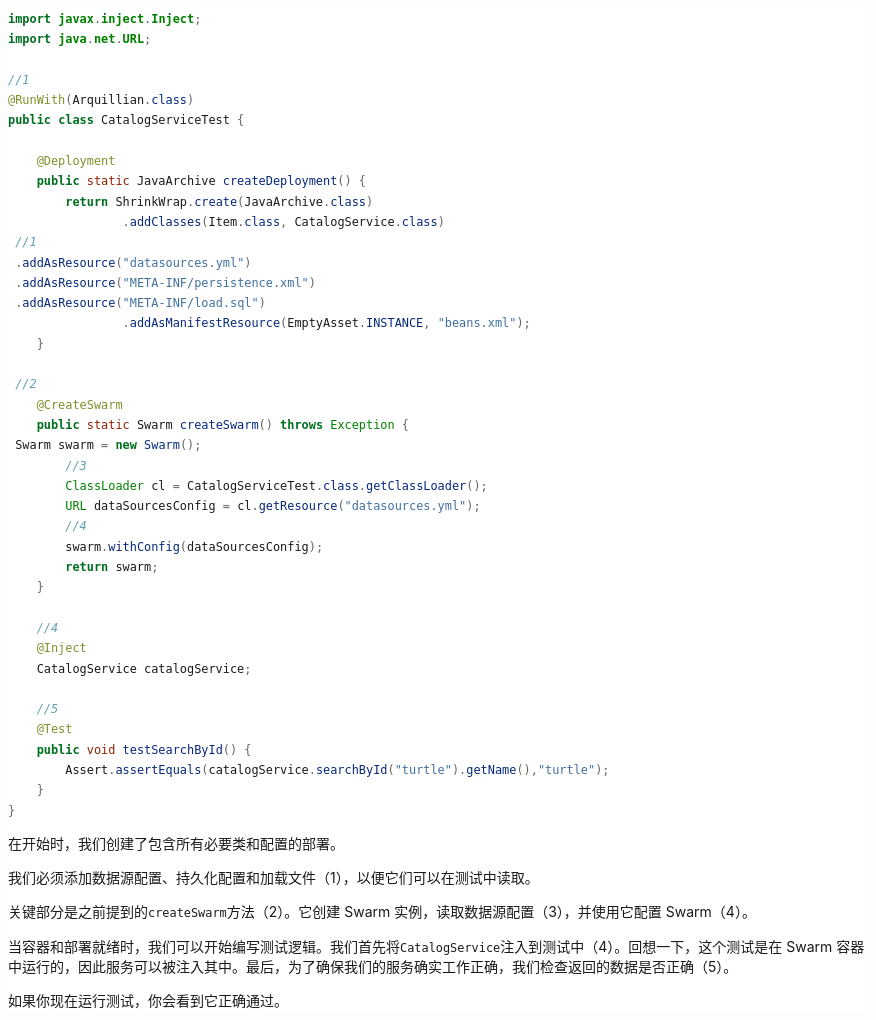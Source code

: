 ```java
import javax.inject.Inject;
import java.net.URL;

//1
@RunWith(Arquillian.class)
public class CatalogServiceTest {

    @Deployment
    public static JavaArchive createDeployment() {
        return ShrinkWrap.create(JavaArchive.class)
                .addClasses(Item.class, CatalogService.class)
 //1
 .addAsResource("datasources.yml")
 .addAsResource("META-INF/persistence.xml")
 .addAsResource("META-INF/load.sql")
                .addAsManifestResource(EmptyAsset.INSTANCE, "beans.xml");
    }

 //2
    @CreateSwarm
    public static Swarm createSwarm() throws Exception {
 Swarm swarm = new Swarm();
        //3
        ClassLoader cl = CatalogServiceTest.class.getClassLoader();
        URL dataSourcesConfig = cl.getResource("datasources.yml");
        //4
        swarm.withConfig(dataSourcesConfig);
        return swarm;
    }

    //4
    @Inject
    CatalogService catalogService;

    //5
    @Test
    public void testSearchById() {
        Assert.assertEquals(catalogService.searchById("turtle").getName(),"turtle");
    }
}
```

在开始时，我们创建了包含所有必要类和配置的部署。

我们必须添加数据源配置、持久化配置和加载文件（1），以便它们可以在测试中读取。

关键部分是之前提到的`createSwarm`方法（2）。它创建 Swarm 实例，读取数据源配置（3），并使用它配置 Swarm（4）。

当容器和部署就绪时，我们可以开始编写测试逻辑。我们首先将`CatalogService`注入到测试中（4）。回想一下，这个测试是在 Swarm 容器中运行的，因此服务可以被注入其中。最后，为了确保我们的服务确实工作正确，我们检查返回的数据是否正确（5）。

如果你现在运行测试，你会看到它正确通过。
